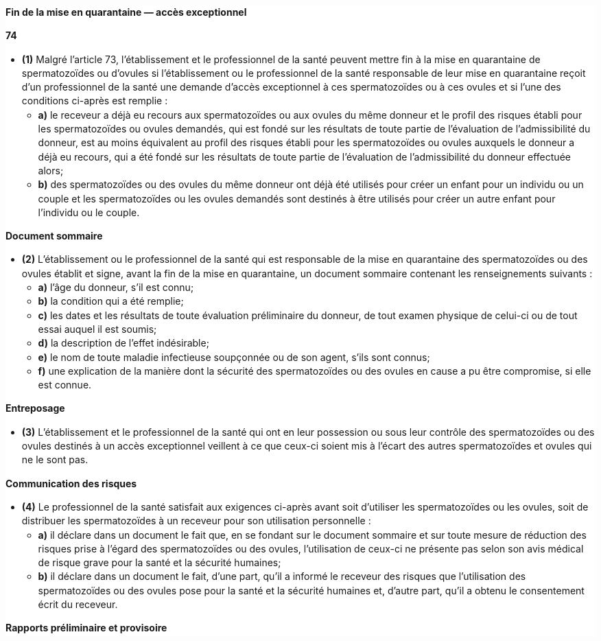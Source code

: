


**Fin de la mise en quarantaine — accès exceptionnel**

**74** 

- **(1)** Malgré l’article 73, l’établissement et le professionnel de la santé peuvent mettre fin à la mise en quarantaine de spermatozoïdes ou d’ovules si l’établissement ou le professionnel de la santé responsable de leur mise en quarantaine reçoit d’un professionnel de la santé une demande d’accès exceptionnel à ces spermatozoïdes ou à ces ovules et si l’une des conditions ci-après est remplie :
	- **a)** le receveur a déjà eu recours aux spermatozoïdes ou aux ovules du même donneur et le profil des risques établi pour les spermatozoïdes ou ovules demandés, qui est fondé sur les résultats de toute partie de l’évaluation de l’admissibilité du donneur, est au moins équivalent au profil des risques établi pour les spermatozoïdes ou ovules auxquels le donneur a déjà eu recours, qui a été fondé sur les résultats de toute partie de l’évaluation de l’admissibilité du donneur effectuée alors;
	- **b)** des spermatozoïdes ou des ovules du même donneur ont déjà été utilisés pour créer un enfant pour un individu ou un couple et les spermatozoïdes ou les ovules demandés sont destinés à être utilisés pour créer un autre enfant pour l’individu ou le couple.

**Document sommaire**

- **(2)** L’établissement ou le professionnel de la santé qui est responsable de la mise en quarantaine des spermatozoïdes ou des ovules établit et signe, avant la fin de la mise en quarantaine, un document sommaire contenant les renseignements suivants :
	- **a)** l’âge du donneur, s’il est connu;
	- **b)** la condition qui a été remplie;
	- **c)** les dates et les résultats de toute évaluation préliminaire du donneur, de tout examen physique de celui-ci ou de tout essai auquel il est soumis;
	- **d)** la description de l’effet indésirable;
	- **e)** le nom de toute maladie infectieuse soupçonnée ou de son agent, s’ils sont connus;
	- **f)** une explication de la manière dont la sécurité des spermatozoïdes ou des ovules en cause a pu être compromise, si elle est connue.

**Entreposage**

- **(3)** L’établissement et le professionnel de la santé qui ont en leur possession ou sous leur contrôle des spermatozoïdes ou des ovules destinés à un accès exceptionnel veillent à ce que ceux-ci soient mis à l’écart des autres spermatozoïdes et ovules qui ne le sont pas.

**Communication des risques**

- **(4)** Le professionnel de la santé satisfait aux exigences ci-après avant soit d’utiliser les spermatozoïdes ou les ovules, soit de distribuer les spermatozoïdes à un receveur pour son utilisation personnelle :
	- **a)** il déclare dans un document le fait que, en se fondant sur le document sommaire et sur toute mesure de réduction des risques prise à l’égard des spermatozoïdes ou des ovules, l’utilisation de ceux-ci ne présente pas selon son avis médical de risque grave pour la santé et la sécurité humaines;
	- **b)** il déclare dans un document le fait, d’une part, qu’il a informé le receveur des risques que l’utilisation des spermatozoïdes ou des ovules pose pour la santé et la sécurité humaines et, d’autre part, qu’il a obtenu le consentement écrit du receveur.




**Rapports préliminaire et provisoire**
